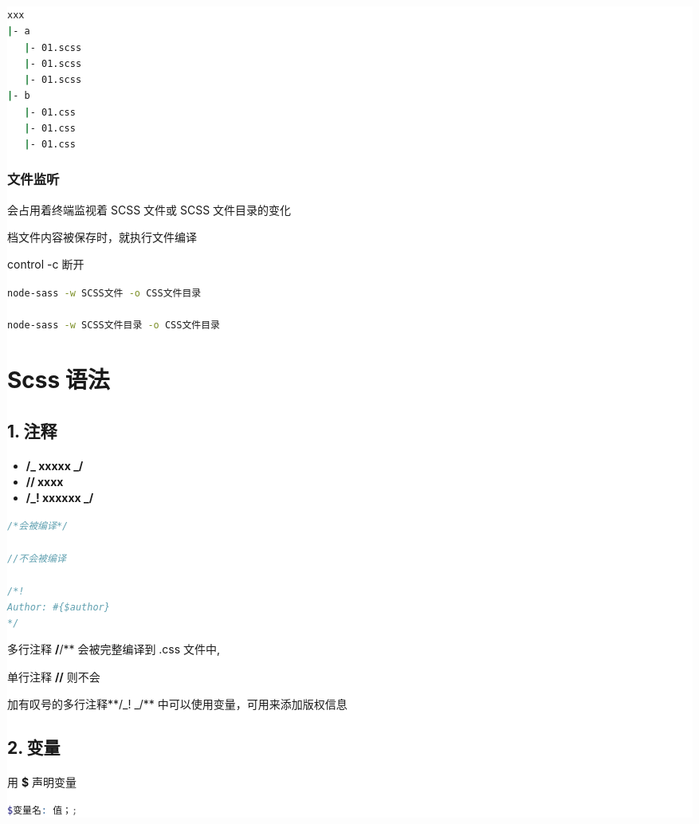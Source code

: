 ```bash
xxx
|- a
   |- 01.scss
   |- 01.scss
   |- 01.scss
|- b
   |- 01.css
   |- 01.css
   |- 01.css
```

### 文件监听

会占用着终端监视着 SCSS 文件或 SCSS 文件目录的变化

档文件内容被保存时，就执行文件编译

control -c 断开

```bash
node-sass -w SCSS文件 -o CSS文件目录

node-sass -w SCSS文件目录 -o CSS文件目录
```

# Scss 语法

## 1. 注释

- **/_ xxxxx _/**
- **// xxxx**
- **/_! xxxxxx _/**

```scss
/*会被编译*/

//不会被编译

/*! 
Author: #{$author}
*/
```

多行注释 **/**/\*\* 会被完整编译到 .css 文件中,

单行注释 **//** 则不会

加有叹号的多行注释**/_! _/** 中可以使用变量，可用来添加版权信息

## 2. 变量

用 **\$** 声明变量

```scss
$变量名: 值；;
```

